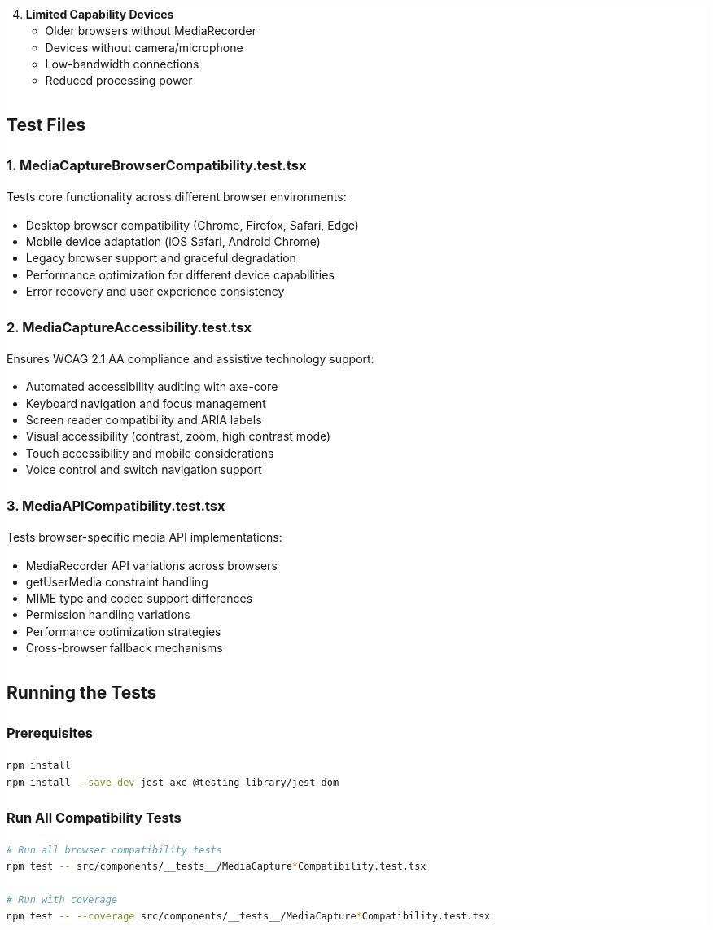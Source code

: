 4. **Limited Capability Devices**
   - Older browsers without MediaRecorder
   - Devices without camera/microphone
   - Low-bandwidth connections
   - Reduced processing power

## Test Files

### 1. MediaCaptureBrowserCompatibility.test.tsx
Tests core functionality across different browser environments:
- Desktop browser compatibility (Chrome, Firefox, Safari, Edge)
- Mobile device adaptation (iOS Safari, Android Chrome)
- Legacy browser support and graceful degradation
- Performance optimization for different device capabilities
- Error recovery and user experience consistency

### 2. MediaCaptureAccessibility.test.tsx
Ensures WCAG 2.1 AA compliance and assistive technology support:
- Automated accessibility auditing with axe-core
- Keyboard navigation and focus management
- Screen reader compatibility and ARIA labels
- Visual accessibility (contrast, zoom, high contrast mode)
- Touch accessibility and mobile considerations
- Voice control and switch navigation support

### 3. MediaAPICompatibility.test.tsx
Tests browser-specific media API implementations:
- MediaRecorder API variations across browsers
- getUserMedia constraint handling
- MIME type and codec support differences
- Permission handling variations
- Performance optimization strategies
- Cross-browser fallback mechanisms

## Running the Tests

### Prerequisites
```bash
npm install
npm install --save-dev jest-axe @testing-library/jest-dom
```

### Run All Compatibility Tests
```bash
# Run all browser compatibility tests
npm test -- src/components/__tests__/MediaCapture*Compatibility.test.tsx

# Run with coverage
npm test -- --coverage src/components/__tests__/MediaCapture*Compatibility.test.tsx
```
